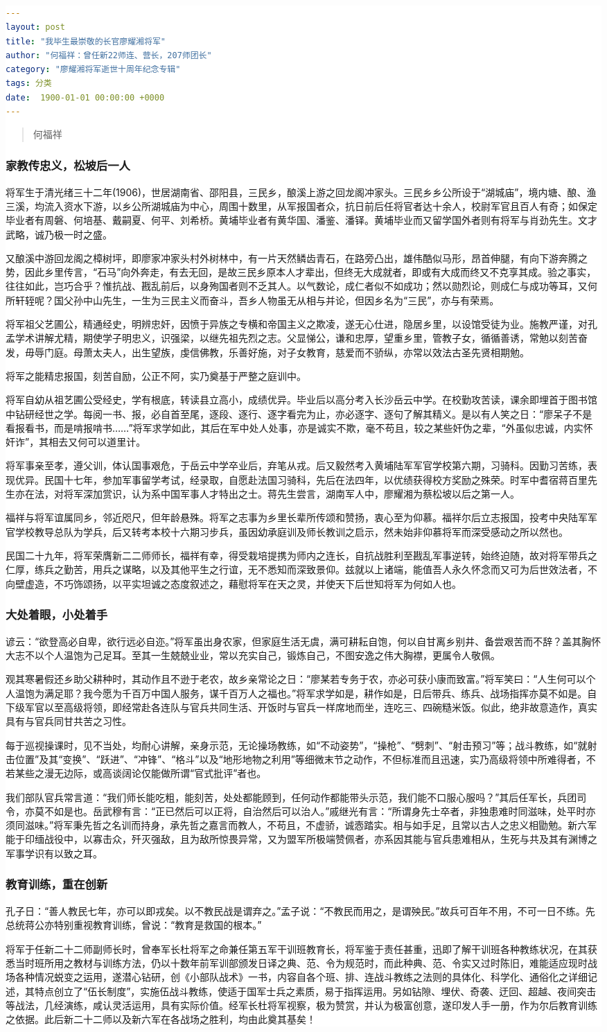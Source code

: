 ```yaml
---
layout: post
title: "我毕生最崇敬的长官廖耀湘将军"
author: "何福祥：曾任新22师连、营长，207师团长"
category: "廖耀湘将军逝世十周年纪念专辑"
tags: 分类
date:  1900-01-01 00:00:00 +0000
---
```

> 何福祥

### 家教传忠义，松坡后一人

将军生于清光绪三十二年(1906)，世居湖南省、邵阳县，三民乡，酿溪上游之回龙阁冲家头。三民乡乡公所设于“湖城庙”，境内塘、酿、渔三溪，均流入资水下游，以乡公所湖城庙为中心，周围十数里，从军报国者众，抗日前后任将官者达十余人，校尉军官且百人有奇；如保定毕业者有周磐、何培基、戴嗣夏、何平、刘希桥。黄埔毕业者有黄华国、潘鉴、潘铎。黄埔毕业而又留学国外者则有将军与肖劲先生。文才武略，诚乃极一时之盛。

又酿溪中游回龙阁之樟树坪，即廖家冲家头村外树林中，有一片天然鳞齿青石，在路旁凸出，雄伟酷似马形，昂首伸腿，有向下游奔腾之势，因此乡里传言，“石马”向外奔走，有去无回，是故三民乡原本人才辈出，但终无大成就者，即或有大成而终又不克享其成。验之事实，往往如此，岂巧合乎？惟抗战、戡乱前后，以身殉国者则不乏其人。以气数论，成仁者似不如成功；然以勋烈论，则成仁与成功等耳，又何所轩轾呢？国父孙中山先生，一生为三民主义而奋斗，吾乡人物虽无从相与并论，但因乡名为“三民”，亦与有荣焉。

将军祖父艺圃公，精通经史，明辨忠奸，因愤于异族之专横和帝国主义之欺凌，遂无心仕进，隐居乡里，以设馆受徒为业。施教严谨，对孔孟学术讲解尤精，期使学子明忠义，识强梁，以继先祖先烈之志。父显悌公，谦和忠厚，望重乡里，管教子女，循循善诱，常勉以刻苦奋发，毋辱门庭。母萧太夫人，出生望族，虔信佛教，乐善好施，对子女教育，慈爱而不骄纵，亦常以效法古圣先贤相期勉。

将军之能精忠报国，刻苦自励，公正不阿，实乃奠基于严整之庭训中。

将军自幼从祖艺圃公受经史，学有根底，转读县立高小，成绩优异。毕业后以高分考入长沙岳云中学。在校勤攻苦读，课余即埋首于图书馆中钻研经世之学。每阅一书、报，必自首至尾，逐段、逐行、逐字看完为止，亦必逐字、逐句了解其精义。是以有人笑之日：“廖呆子不是看报看书，而是啃报啃书……”将军求学如此，其后在军中处人处事，亦是诚实不欺，毫不苟且，较之某些奸伪之辈，“外虽似忠诚，内实怀奸诈”，其相去又何可以道里计。

将军事亲至孝，遵父训，体认国事艰危，于岳云中学卒业后，弃笔从戎。后又毅然考入黄埔陆军军官学校第六期，习骑科。因勤习苦练，表现优异。民国十七年，参加军事留学考试，经录取，自愿赴法国习骑科，先后在法四年，以优绩获得校方奖励之殊荣。时军中耆宿蒋百里先生亦在法，对将军深加赏识，认为系中国军事人才特出之士。蒋先生尝言，湖南军人中，廖耀湘为蔡松坡以后之第一人。

福祥与将军谊属同乡，邻近咫尺，但年龄悬殊。将军之志事为乡里长辈所传颂和赞扬，衷心至为仰慕。福祥尔后立志报国，投考中央陆军军官学校教导总队为学兵，后又转考本校十六期习步兵，虽因幼承庭训及师长教训之启示，然未始非仰慕将军而深受感动之所以然也。

民国二十九年，将军荣膺新二二师师长，福祥有幸，得受栽培提携为师内之连长，自抗战胜利至戡乱军事逆转，始终迫随，故对将军带兵之仁厚，练兵之勤苦，用兵之谋略，以及其他平生之行谊，无不悉知而深致景仰。兹就以上诸端，能值吾人永久怀念而又可为后世效法者，不向壁虚造，不巧饰颂扬，以平实坦诚之态度叙述之，藉慰将军在天之灵，并使天下后世知将军为何如人也。

### 大处着眼，小处着手
谚云：“欲登高必自卑，欲行远必自迩。”将军虽出身农家，但家庭生活无虞，满可耕耘自饱，何以自甘离乡别井、备尝艰苦而不辞？盖其胸怀大志不以个人温饱为己足耳。至其一生兢兢业业，常以充实自己，锻炼自己，不图安逸之伟大胸襟，更属令人敬佩。

观其寒暑假还乡助父耕种时，其动作且不逊于老农，故乡亲常论之日：“廖某若专务于农，亦必可获小康而致富。”将军笑曰：“人生何可以个人温饱为满足耶？我今愿为千百万中国人服务，谋千百万人之福也。”将军求学如是，耕作如是，日后带兵、练兵、战场指挥亦莫不如是。自下级军官以至高级将领，即经常赴各连队与官兵共同生活、开饭时与官兵一样席地而坐，连吃三、四碗糙米饭。似此，绝非故意造作，真实具有与官兵同甘共苦之习性。

每于巡视操课时，见不当处，均耐心讲解，亲身示范，无论操场教练，如“不动姿势”，“操枪”、“劈刺”、“射击预习”等；战斗教练，如“就射击位置”及其“变换”、“跃进”、“冲锋”、“格斗”以及“地形地物之利用”等细微末节之动作，不但标准而且迅速，实乃高级将领中所难得者，不若某些之漫无边际，或高谈阔论仅能做所谓“官式批评”者也。

我们部队官兵常言道：“我们师长能吃粗，能刻苦，处处都能顾到，任何动作都能带头示范，我们能不口服心服吗？”其后任军长，兵团司令，亦莫不如是也。岳武穆有言：“正已然后可以正将，自治然后可以治人。”戚继光有言：“所谓身先士卒者，非独患难时同滋味，处平时亦须同滋味。”将军秉先哲之名训而持身，承先哲之嘉言而教人，不苟且，不虚骄，诚悫踏实。相与如手足，且常以古人之忠义相勖勉。新六军能于印缅战役中，以寡击众，歼灭强敌，且为敌所惊畏异常，又为盟军所极端赞佩者，亦系因其能与官兵患难相从，生死与共及其有渊博之军事学识有以致之耳。

### 教育训练，重在创新
孔子日：“善人教民七年，亦可以即戎矣。以不教民战是谓弃之。”孟子说：“不教民而用之，是谓殃民。”故兵可百年不用，不可一日不练。先总统蒋公亦特别重视教育训练，曾说：“教育是救国的根本。”

将军于任新二十二师副师长时，曾奉军长杜将军之命兼任第五军干训班教育长，将军鉴于责任甚重，迅即了解干训班各种教练状况，在其获悉当时班所用之教材与训练方法，仍以十数年前军训部颁发日译之典、范、令为规范时，而此种典、范、令实又过时陈旧，难能适应现时战场各种情况蜕变之运用，遂潜心钻研，创《小部队战术》一书，内容自各个班、排、连战斗教练之法则的具体化、科学化、通俗化之详细记述，其特点创立了“伍长制度”，实施伍战斗教练，使适于国军士兵之素质，易于指挥运用。另如钻隙、埋伏、奇袭、迂回、超越、夜间突击等战法，几经演练，咸认灵活运用，具有实际价值。经军长杜将军视察，极为赞赏，并认为极富创意，遂印发人手一册，作为尔后教育训练之依据。此后新二十二师以及新六军在各战场之胜利，均由此奠其基矣！
